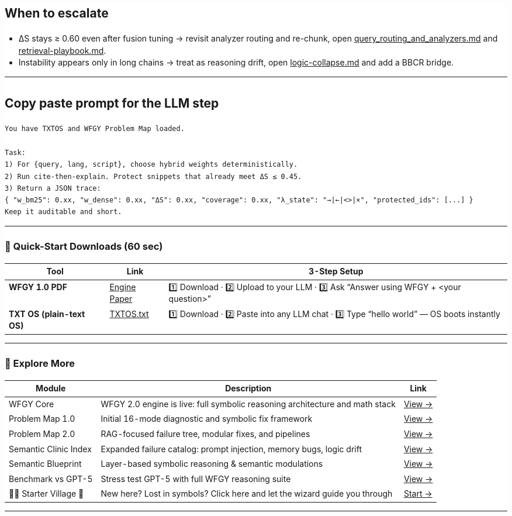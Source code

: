 
## When to escalate

* ΔS stays ≥ 0.60 even after fusion tuning → revisit analyzer routing and re-chunk, open [query\_routing\_and\_analyzers.md](https://github.com/onestardao/WFGY/blob/main/ProblemMap/GlobalFixMap/Language/query_routing_and_analyzers.md) and [retrieval-playbook.md](https://github.com/onestardao/WFGY/blob/main/ProblemMap/retrieval-playbook.md).
* Instability appears only in long chains → treat as reasoning drift, open [logic-collapse.md](https://github.com/onestardao/WFGY/blob/main/ProblemMap/logic-collapse.md) and add a BBCR bridge.

---

## Copy paste prompt for the LLM step

```
You have TXTOS and WFGY Problem Map loaded.

Task:
1) For {query, lang, script}, choose hybrid weights deterministically.
2) Run cite-then-explain. Protect snippets that already meet ΔS ≤ 0.45.
3) Return a JSON trace:
{ "w_bm25": 0.xx, "w_dense": 0.xx, "ΔS": 0.xx, "coverage": 0.xx, "λ_state": "→|←|<>|×", "protected_ids": [...] }
Keep it auditable and short.
```

---

### 🔗 Quick-Start Downloads (60 sec)

| Tool                       | Link                                                                                                                                       | 3-Step Setup                                                                             |
| -------------------------- | ------------------------------------------------------------------------------------------------------------------------------------------ | ---------------------------------------------------------------------------------------- |
| **WFGY 1.0 PDF**           | [Engine Paper](https://github.com/onestardao/WFGY/blob/main/I_am_not_lizardman/WFGY_All_Principles_Return_to_One_v1.0_PSBigBig_Public.pdf) | 1️⃣ Download · 2️⃣ Upload to your LLM · 3️⃣ Ask “Answer using WFGY + \<your question>”   |
| **TXT OS (plain-text OS)** | [TXTOS.txt](https://github.com/onestardao/WFGY/blob/main/OS/TXTOS.txt)                                                                     | 1️⃣ Download · 2️⃣ Paste into any LLM chat · 3️⃣ Type “hello world” — OS boots instantly |

---

### 🧭 Explore More

| Module                   | Description                                                                  | Link                                                                                               |
| ------------------------ | ---------------------------------------------------------------------------- | -------------------------------------------------------------------------------------------------- |
| WFGY Core                | WFGY 2.0 engine is live: full symbolic reasoning architecture and math stack | [View →](https://github.com/onestardao/WFGY/tree/main/core/README.md)                              |
| Problem Map 1.0          | Initial 16-mode diagnostic and symbolic fix framework                        | [View →](https://github.com/onestardao/WFGY/tree/main/ProblemMap/README.md)                        |
| Problem Map 2.0          | RAG-focused failure tree, modular fixes, and pipelines                       | [View →](https://github.com/onestardao/WFGY/blob/main/ProblemMap/rag-architecture-and-recovery.md) |
| Semantic Clinic Index    | Expanded failure catalog: prompt injection, memory bugs, logic drift         | [View →](https://github.com/onestardao/WFGY/blob/main/ProblemMap/SemanticClinicIndex.md)           |
| Semantic Blueprint       | Layer-based symbolic reasoning & semantic modulations                        | [View →](https://github.com/onestardao/WFGY/tree/main/SemanticBlueprint/README.md)                 |
| Benchmark vs GPT-5       | Stress test GPT-5 with full WFGY reasoning suite                             | [View →](https://github.com/onestardao/WFGY/tree/main/benchmarks/benchmark-vs-gpt5/README.md)      |
| 🧙‍♂️ Starter Village 🏡 | New here? Lost in symbols? Click here and let the wizard guide you through   | [Start →](https://github.com/onestardao/WFGY/blob/main/StarterVillage/README.md)                   |

---